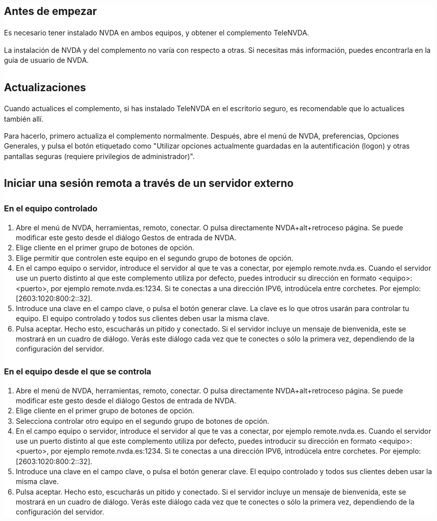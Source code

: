 ## Antes de empezar

Es necesario tener instalado NVDA en ambos equipos, y obtener el complemento
TeleNVDA.

La instalación de NVDA y del complemento no varía con respecto a otras. Si
necesitas más información, puedes encontrarla en la guía de usuario de NVDA.

## Actualizaciones

Cuando actualices el complemento, si has instalado TeleNVDA en el escritorio
seguro, es recomendable que lo actualices también allí.

Para hacerlo, primero actualiza el complemento normalmente. Después, abre el
menú de NVDA, preferencias, Opciones Generales, y pulsa el botón etiquetado
como "Utilizar opciones actualmente guardadas en la autentificación (logon)
y otras pantallas seguras (requiere privilegios de administrador)".

## Iniciar una sesión remota a través de un servidor externo

### En el equipo controlado

1. Abre el menú de NVDA, herramientas, remoto, conectar. O pulsa
   directamente NVDA+alt+retroceso página. Se puede modificar este gesto
   desde el diálogo Gestos de entrada de NVDA.
2. Elige cliente en el primer grupo de botones de opción.
3. Elige permitir que controlen este equipo en el segundo grupo de botones
   de opción.
4. En el campo equipo o servidor, introduce el servidor al que te vas a
   conectar, por ejemplo remote.nvda.es. Cuando el servidor use un puerto
   distinto al que este complemento utiliza por defecto, puedes introducir
   su dirección en formato &lt;equipo&gt;:&lt;puerto&gt;, por ejemplo
   remote.nvda.es:1234. Si te conectas a una dirección IPV6, introdúcela
   entre corchetes. Por ejemplo: [2603:1020:800:2::32].
5. Introduce una clave en el campo clave, o pulsa el botón generar clave. La
   clave es lo que otros usarán para controlar tu equipo. El equipo
   controlado y todos sus clientes deben usar la misma clave.
6. Pulsa aceptar. Hecho esto, escucharás un pitido y conectado. Si el
   servidor incluye un mensaje de bienvenida, este se mostrará en un cuadro
   de diálogo. Verás este diálogo cada vez que te conectes o sólo la primera
   vez, dependiendo de la configuración del servidor.

### En el equipo desde el que se controla

1. Abre el menú de NVDA, herramientas, remoto, conectar. O pulsa
   directamente NVDA+alt+retroceso página. Se puede modificar este gesto
   desde el diálogo Gestos de entrada de NVDA.
2. Elige cliente en el primer grupo de botones de opción.
3. Selecciona controlar otro equipo en el segundo grupo de botones de
   opción.
4. En el campo equipo o servidor, introduce el servidor al que te vas a
   conectar, por ejemplo remote.nvda.es. Cuando el servidor use un puerto
   distinto al que este complemento utiliza por defecto, puedes introducir
   su dirección en formato &lt;equipo&gt;:&lt;puerto&gt;, por ejemplo
   remote.nvda.es:1234. Si te conectas a una dirección IPV6, introdúcela
   entre corchetes. Por ejemplo: [2603:1020:800:2::32].
5. Introduce una clave en el campo clave, o pulsa el botón generar clave. El
   equipo controlado y todos sus clientes deben usar la misma clave.
6. Pulsa aceptar. Hecho esto, escucharás un pitido y conectado. Si el
   servidor incluye un mensaje de bienvenida, este se mostrará en un cuadro
   de diálogo. Verás este diálogo cada vez que te conectes o sólo la primera
   vez, dependiendo de la configuración del servidor.


[1]: https://www.nvaccess.org/addonStore/legacy?file=TeleNVDA
[2]: https://github.com/nvda-es/TeleNVDA